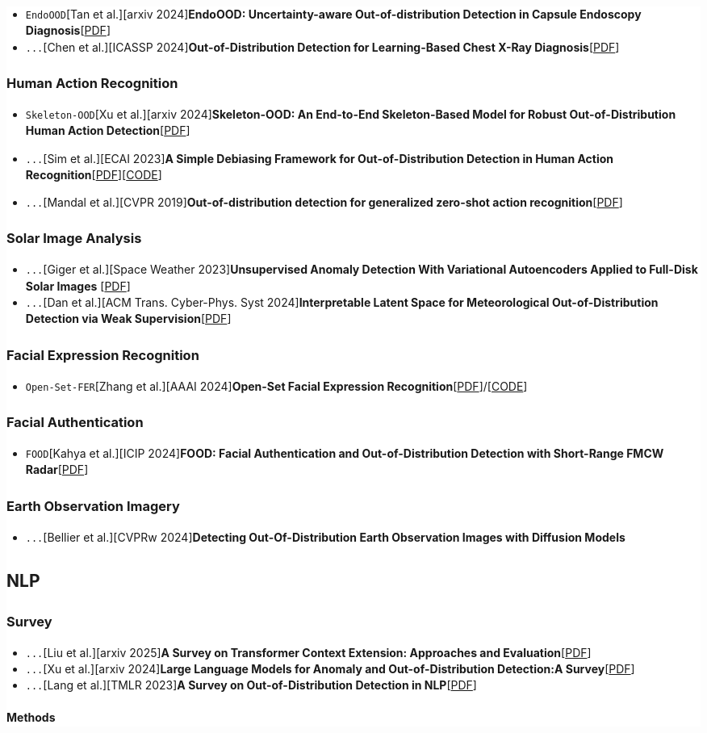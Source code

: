- `EndoOOD`[Tan et al.]\[arxiv 2024]**EndoOOD: Uncertainty-aware Out-of-distribution Detection in Capsule Endoscopy Diagnosis**[[PDF](https://arxiv.org/abs/2402.11476)]
- `...`[Chen et al.]\[ICASSP 2024]**Out-of-Distribution Detection for Learning-Based Chest X-Ray Diagnosis**[[PDF](https://ieeexplore.ieee.org/abstract/document/10447414)]

### **Human Action Recognition**

- `Skeleton-OOD`[Xu et al.]\[arxiv 2024]**Skeleton-OOD: An End-to-End Skeleton-Based Model for Robust Out-of-Distribution Human Action Detection**[[PDF](https://arxiv.org/abs/2405.20633)]

- `...`[Sim et al.]\[ECAI 2023]**A Simple Debiasing Framework for Out-of-Distribution Detection in Human Action Recognition**[[PDF](https://ecai2023.eu/acceptedpapers)]\[[CODE](https://github.com/Simcs/attention-masking)]

- `...`[Mandal et al.]\[CVPR 2019]**Out-of-distribution detection for generalized zero-shot action recognition**[[PDF](https://arxiv.org/abs/1904.08703)]

### Solar Image Analysis

- `...`[Giger et al.]\[Space Weather 2023]**Unsupervised Anomaly Detection With Variational Autoencoders Applied to Full-Disk Solar Images** [[PDF](https://agupubs.onlinelibrary.wiley.com/doi/full/10.1029/2023SW003516)]
- `...`[Dan et al.]\[ACM Trans. Cyber-Phys. Syst 2024]**Interpretable Latent Space for Meteorological Out-of-Distribution Detection via Weak Supervision**[[PDF](https://dl.acm.org/doi/pdf/10.1145/3651224)]

### Facial Expression Recognition

- `Open-Set-FER`[Zhang et al.]\[AAAI 2024]**Open-Set Facial Expression Recognition**[[PDF](https://arxiv.org/abs/2401.12507)]/[[CODE](https://github.com/zyh-uaiaaaa/Open-Set-FER)]

### Facial Authentication

- `FOOD`[Kahya et al.]\[ICIP 2024]**FOOD: Facial Authentication and Out-of-Distribution Detection with Short-Range FMCW Radar**[[PDF](https://arxiv.org/abs/2406.04546)]

### Earth Observation Imagery

- `...`[Bellier et al.]\[CVPRw 2024]**Detecting Out-Of-Distribution Earth Observation Images with Diffusion Models**

## NLP

### Survey

- `...`[Liu et al.]\[arxiv 2025]**A Survey on Transformer Context Extension: Approaches and Evaluation**[[PDF](https://arxiv.org/abs/2503.13299)]
- `...`[Xu et al.]\[arxiv 2024]**Large Language Models for Anomaly and Out-of-Distribution Detection:A Survey**[[PDF](https://arxiv.org/pdf/2409.01980)]
- `...`[Lang et al.]\[TMLR 2023]**A Survey on Out-of-Distribution Detection in NLP**[[PDF](https://arxiv.org/abs/2305.03236)]

#### Methods
